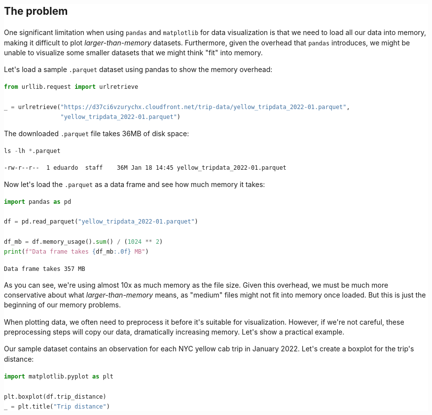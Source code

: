 ## The problem

One significant limitation when using `pandas` and `matplotlib` for data visualization is that we need to load all our data into memory, making it difficult to plot *larger-than-memory* datasets. Furthermore, given the overhead that `pandas` introduces, we might be unable to visualize some smaller datasets that we might think "fit" into memory.

Let's load a sample `.parquet` dataset using pandas to show the memory overhead:

```python
from urllib.request import urlretrieve

_ = urlretrieve("https://d37ci6vzurychx.cloudfront.net/trip-data/yellow_tripdata_2022-01.parquet", 
                "yellow_tripdata_2022-01.parquet")
```

The downloaded `.parquet` file takes 36MB of disk space:

```python
ls -lh *.parquet
```



```txt
-rw-r--r--  1 eduardo  staff    36M Jan 18 14:45 yellow_tripdata_2022-01.parquet
```



Now let's load the `.parquet` as a data frame and see how much memory it takes:

```python
import pandas as pd

df = pd.read_parquet("yellow_tripdata_2022-01.parquet")

df_mb = df.memory_usage().sum() / (1024 ** 2)
print(f"Data frame takes {df_mb:.0f} MB")
```



```txt
Data frame takes 357 MB
```



As you can see, we're using almost 10x as much memory as the file size. Given this overhead, we must be much more conservative about what *larger-than-memory* means, as "medium" files might not fit into memory once loaded. But this is just the beginning of our memory problems.

When plotting data, we often need to preprocess it before it's suitable for visualization. However, if we're not careful, these preprocessing steps will copy our data, dramatically increasing memory. Let's show a practical example.

Our sample dataset contains an observation for each NYC yellow cab trip in January 2022. Let's create a boxplot for the trip's distance:

```python
import matplotlib.pyplot as plt

plt.boxplot(df.trip_distance)
_ = plt.title("Trip distance")
```
